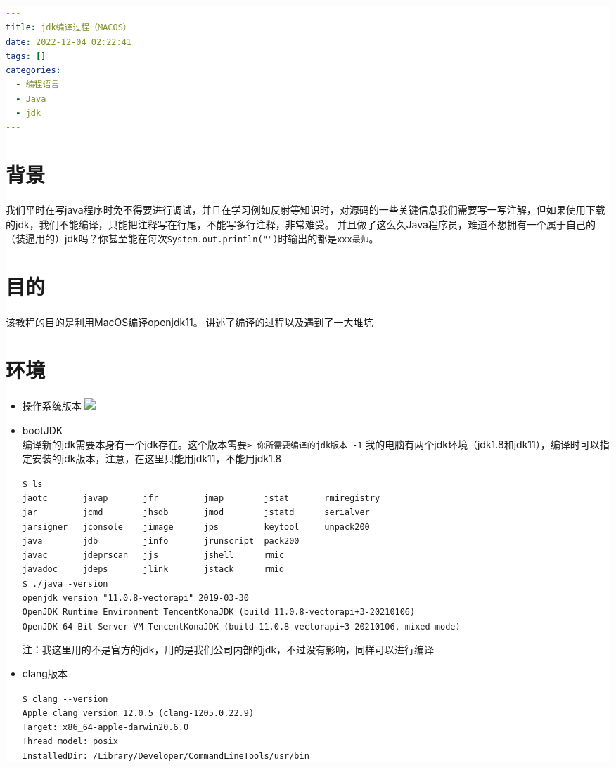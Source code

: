 ```yaml
---
title: jdk编译过程（MACOS）  
date: 2022-12-04 02:22:41  
tags: []  
categories:
  - 编程语言
  - Java
  - jdk
---
```

# 背景
我们平时在写java程序时免不得要进行调试，并且在学习例如反射等知识时，对源码的一些关键信息我们需要写一写注解，但如果使用下载的jdk，我们不能编译，只能把注释写在行尾，不能写多行注释，非常难受。
并且做了这么久Java程序员，难道不想拥有一个属于自己的（装逼用的）jdk吗？你甚至能在每次`System.out.println("")`时输出的都是`xxx最帅`。
# 目的
该教程的目的是利用MacOS编译openjdk11。
讲述了编译的过程以及遇到了一大堆坑
# 环境
- 操作系统版本
	<img src=https://coachhe-1305181419.cos.ap-guangzhou.myqcloud.com/Redis/20210809182736.png height=300>
- bootJDK	
	编译新的jdk需要本身有一个jdk存在。这个版本需要`≥ 你所需要编译的jdk版本 -1`
	我的电脑有两个jdk环境（jdk1.8和jdk11），编译时可以指定安装的jdk版本，注意，在这里只能用jdk11，不能用jdk1.8
	
	```shell
 	$ ls
	jaotc       javap       jfr         jmap        jstat       rmiregistry
	jar         jcmd        jhsdb       jmod        jstatd      serialver
	jarsigner   jconsole    jimage      jps         keytool     unpack200
	java        jdb         jinfo       jrunscript  pack200
	javac       jdeprscan   jjs         jshell      rmic
	javadoc     jdeps       jlink       jstack      rmid
	$ ./java -version
	openjdk version "11.0.8-vectorapi" 2019-03-30
	OpenJDK Runtime Environment TencentKonaJDK (build 11.0.8-vectorapi+3-20210106)
	OpenJDK 64-Bit Server VM TencentKonaJDK (build 11.0.8-vectorapi+3-20210106, mixed mode)
	```
	
	注：我这里用的不是官方的jdk，用的是我们公司内部的jdk，不过没有影响，同样可以进行编译
- clang版本

	```shell
	$ clang --version 
	Apple clang version 12.0.5 (clang-1205.0.22.9)
	Target: x86_64-apple-darwin20.6.0
	Thread model: posix
	InstalledDir: /Library/Developer/CommandLineTools/usr/bin
	```
	